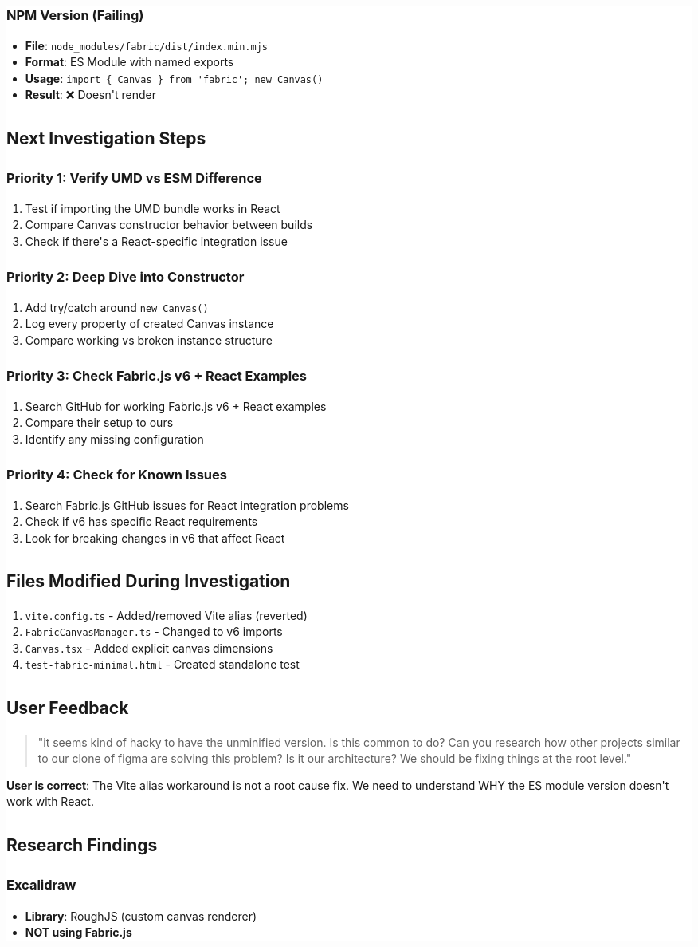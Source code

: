 ### NPM Version (Failing)
- **File**: `node_modules/fabric/dist/index.min.mjs`
- **Format**: ES Module with named exports
- **Usage**: `import { Canvas } from 'fabric'; new Canvas()`
- **Result**: ❌ Doesn't render

## Next Investigation Steps

### Priority 1: Verify UMD vs ESM Difference
1. Test if importing the UMD bundle works in React
2. Compare Canvas constructor behavior between builds
3. Check if there's a React-specific integration issue

### Priority 2: Deep Dive into Constructor
1. Add try/catch around `new Canvas()`
2. Log every property of created Canvas instance
3. Compare working vs broken instance structure

### Priority 3: Check Fabric.js v6 + React Examples
1. Search GitHub for working Fabric.js v6 + React examples
2. Compare their setup to ours
3. Identify any missing configuration

### Priority 4: Check for Known Issues
1. Search Fabric.js GitHub issues for React integration problems
2. Check if v6 has specific React requirements
3. Look for breaking changes in v6 that affect React

## Files Modified During Investigation

1. `vite.config.ts` - Added/removed Vite alias (reverted)
2. `FabricCanvasManager.ts` - Changed to v6 imports
3. `Canvas.tsx` - Added explicit canvas dimensions
4. `test-fabric-minimal.html` - Created standalone test

## User Feedback

> "it seems kind of hacky to have the unminified version. Is this common to do? Can you research how other projects similar to our clone of figma are solving this problem? Is it our architecture? We should be fixing things at the root level."

**User is correct**: The Vite alias workaround is not a root cause fix. We need to understand WHY the ES module version doesn't work with React.

## Research Findings

### Excalidraw
- **Library**: RoughJS (custom canvas renderer)
- **NOT using Fabric.js**
